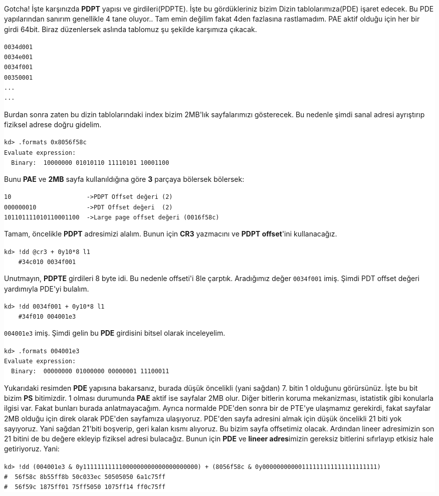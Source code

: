 Gotcha! İşte karşınızda **PDPT** yapısı ve girdileri(PDPTE). İşte bu gördükleriniz bizim Dizin tablolarımıza(PDE) işaret edecek. Bu PDE yapılarından sanırım genellikle 4 tane oluyor.. Tam emin değilim fakat 4den fazlasına rastlamadım. PAE aktif olduğu için her bir girdi 64bit. Biraz düzenlersek aslında tablomuz şu şekilde karşımıza çıkacak.

	0034d001
	0034e001
	0034f001
	00350001
	...
	...

Burdan sonra zaten bu dizin tablolarındaki index bizim 2MB'lık sayfalarımızı gösterecek. Bu nedenle şimdi sanal adresi ayrıştırıp fiziksel adrese doğru gidelim.

	kd> .formats 0x8056f58c
	Evaluate expression:
	  Binary:  10000000 01010110 11110101 10001100


Bunu **PAE** ve **2MB** sayfa kullanıldığına göre **3** parçaya bölersek bölersek:

	10                     ->PDPT Offset değeri (2)
	000000010              ->PDT Offset değeri  (2)
	101101111010110001100  ->Large page offset değeri (0016f58c)

Tamam, öncelikle **PDPT** adresimizi alalım. Bunun için **CR3** yazmacını ve **PDPT offset**'ini kullanacağız.

	kd> !dd @cr3 + 0y10*8 l1
		#34c010 0034f001

Unutmayın, **PDPTE** girdileri 8 byte idi. Bu nedenle offseti'i 8le çarptık. Aradığımız değer `0034f001` imiş. Şimdi PDT offset değeri yardımıyla PDE'yi bulalım.

	kd> !dd 0034f001 + 0y10*8 l1
		#34f010 004001e3

`004001e3` imiş. Şimdi gelin bu **PDE** girdisini bitsel olarak inceleyelim.

	kd> .formats 004001e3
	Evaluate expression:
	  Binary:  00000000 01000000 00000001 11100011

Yukarıdaki resimden **PDE** yapısına bakarsanız, burada düşük öncelikli (yani sağdan) 7. bitin 1 olduğunu görürsünüz. İşte bu bit bizim **PS** bitimizdir. 1 olması durumunda **PAE** aktif ise sayfalar 2MB olur. Diğer bitlerin koruma mekanizması, istatistik gibi konularla ilgisi var. Fakat bunları burada anlatmayacağım. Ayrıca normalde PDE'den sonra bir de PTE'ye ulaşmamız gerekirdi, fakat sayfalar 2MB olduğu için direk olarak PDE'den sayfamıza ulaşıyoruz. PDE'den sayfa adresini almak için düşük öncelikli 21 biti yok sayıyoruz. Yani sağdan 21'biti boşverip, geri kalan kısmı alıyoruz. Bu bizim sayfa offsetimiz olacak. Ardından lineer adresimizin son 21 bitini de bu değere ekleyip fiziksel adresi bulacağız. Bunun için **PDE** ve **lineer adres**imizin gereksiz bitlerini sıfırlayıp etkisiz hale getiriyoruz. Yani:

	kd> !dd (004001e3 & 0y11111111111000000000000000000000) + (8056f58c & 0y00000000000111111111111111111111)
	#  56f58c 8b55ff8b 50c033ec 50505050 6a1c75ff
	#  56f59c 1875ff01 75ff5050 1075ff14 ff0c75ff
